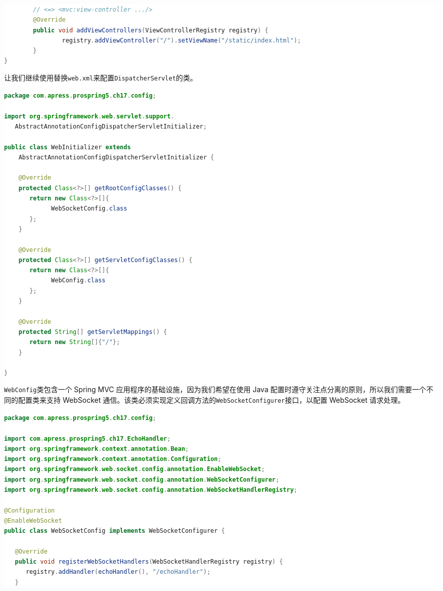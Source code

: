 ```java
        // <=> <mvc:view-controller .../>
        @Override
        public void addViewControllers(ViewControllerRegistry registry) {
                registry.addViewController("/").setViewName("/static/index.html");
        }
}

```

让我们继续使用替换`web.xml`来配置`DispatcherServlet`的类。

```java
package com.apress.prospring5.ch17.config;

import org.springframework.web.servlet.support.
   AbstractAnnotationConfigDispatcherServletInitializer;

public class WebInitializer extends
    AbstractAnnotationConfigDispatcherServletInitializer {

    @Override
    protected Class<?>[] getRootConfigClasses() {
       return new Class<?>[]{
             WebSocketConfig.class
       };
    }

    @Override
    protected Class<?>[] getServletConfigClasses() {
       return new Class<?>[]{
             WebConfig.class
       };
    }

    @Override
    protected String[] getServletMappings() {
       return new String[]{"/"};
    }

}

```

`WebConfig`类包含一个 Spring MVC 应用程序的基础设施，因为我们希望在使用 Java 配置时遵守关注点分离的原则，所以我们需要一个不同的配置类来支持 WebSocket 通信。该类必须实现定义回调方法的`WebSocketConfigurer`接口，以配置 WebSocket 请求处理。

```java
package com.apress.prospring5.ch17.config;

import com.apress.prospring5.ch17.EchoHandler;
import org.springframework.context.annotation.Bean;
import org.springframework.context.annotation.Configuration;
import org.springframework.web.socket.config.annotation.EnableWebSocket;
import org.springframework.web.socket.config.annotation.WebSocketConfigurer;
import org.springframework.web.socket.config.annotation.WebSocketHandlerRegistry;

@Configuration
@EnableWebSocket
public class WebSocketConfig implements WebSocketConfigurer {

   @Override
   public void registerWebSocketHandlers(WebSocketHandlerRegistry registry) {
      registry.addHandler(echoHandler(), "/echoHandler");
   }

```